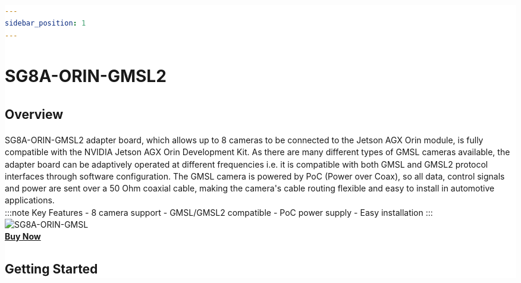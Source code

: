 ```yaml
---
sidebar_position: 1
---
```


# SG8A-ORIN-GMSL2

## Overview

<div className="row">
  <div className="col col--8">
    SG8A-ORIN-GMSL2 adapter board, which allows up to 8 cameras to be connected to the Jetson AGX Orin module, 
    is fully compatible with the NVIDIA Jetson AGX Orin Development Kit. 
    As there are many different types of GMSL cameras available, the adapter board can be adaptively operated at different frequencies i.e. 
    it is compatible with both GMSL and GMSL2 protocol interfaces through software configuration. 
    The GMSL camera is powered by PoC (Power over Coax), so all data, control signals and power are sent over a 50 Ohm coaxial cable, 
    making the camera's cable routing flexible and easy to install in automotive applications.
  </div>
  <div className="col col--4">
    :::note Key Features
    - 8 camera support
    - GMSL/GMSL2 compatible
    - PoC power supply
    - Easy installation
    :::
  </div>
</div>






<div style={{textAlign: 'center'}}>
    <img src="https://raw.githubusercontent.com/1214658495/myWikiFiles/main/Nvidia_jetson/SG8A-ORIN-GMSL2/SG8A-ORIN-GMSL.png" alt="SG8A-ORIN-GMSL" 
    style={{maxWidth: '55%', height:'auto'}} />
</div>

<div style={{textAlign: 'center', marginBottom: '2rem'}}>
    <a href="https://sensing-world.com/en/h-pd-65.html?recommendFromPid=0&fromMid=898" target="_blank" rel="noopener noreferrer" 
       style={{backgroundColor: '#f0f0f0', padding: '10px 20px', display: 'inline-block', borderRadius: '5px', textDecoration: 'none'}}>
        <strong style={{color: '#000000', fontSize: '1.2em'}}>Buy Now</strong>
    </a>
</div>

## Getting Started
